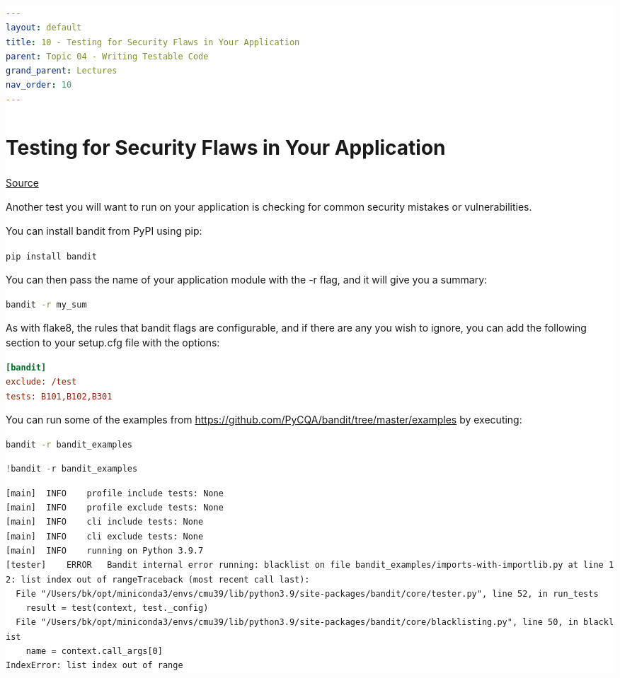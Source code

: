 ```yaml
---
layout: default
title: 10 - Testing for Security Flaws in Your Application
parent: Topic 04 - Writing Testable Code
grand_parent: Lectures
nav_order: 10
---
```

# Testing for Security Flaws in Your Application
[Source](https://realpython.com/python-testing/)

Another test you will want to run on your application is checking for common security mistakes or vulnerabilities.

You can install bandit from PyPI using pip:

```bash
pip install bandit
```

You can then pass the name of your application module with the -r flag, and it will give you a summary:

```bash
bandit -r my_sum
```

As with flake8, the rules that bandit flags are configurable, and if there are any you wish to ignore, you can add the following section to your setup.cfg file with the options:

```ini
[bandit]
exclude: /test
tests: B101,B102,B301
```

You can run some of the examples from https://github.com/PyCQA/bandit/tree/master/examples by executing:

```bash
bandit -r bandit_examples

```


```python
!bandit -r bandit_examples
```

    [main]	INFO	profile include tests: None
    [main]	INFO	profile exclude tests: None
    [main]	INFO	cli include tests: None
    [main]	INFO	cli exclude tests: None
    [main]	INFO	running on Python 3.9.7
    [tester]	ERROR	Bandit internal error running: blacklist on file bandit_examples/imports-with-importlib.py at line 12: list index out of rangeTraceback (most recent call last):
      File "/Users/bk/opt/miniconda3/envs/cmu39/lib/python3.9/site-packages/bandit/core/tester.py", line 52, in run_tests
        result = test(context, test._config)
      File "/Users/bk/opt/miniconda3/envs/cmu39/lib/python3.9/site-packages/bandit/core/blacklisting.py", line 50, in blacklist
        name = context.call_args[0]
    IndexError: list index out of range
    